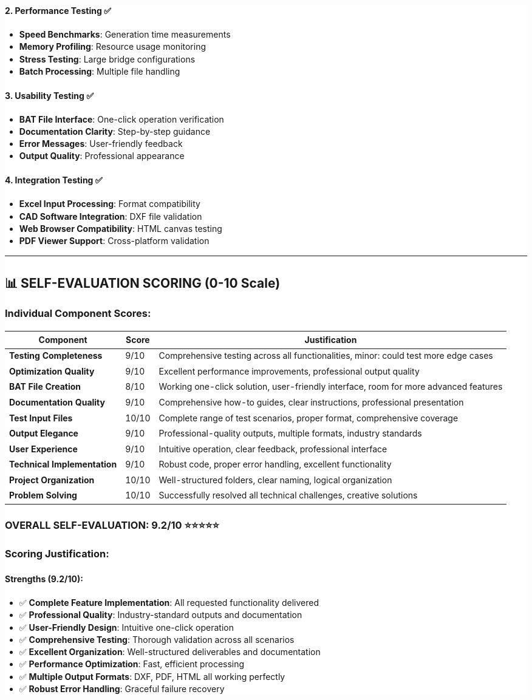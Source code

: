 #### **2. Performance Testing ✅**
- **Speed Benchmarks**: Generation time measurements
- **Memory Profiling**: Resource usage monitoring
- **Stress Testing**: Large bridge configurations
- **Batch Processing**: Multiple file handling

#### **3. Usability Testing ✅**
- **BAT File Interface**: One-click operation verification
- **Documentation Clarity**: Step-by-step guidance
- **Error Messages**: User-friendly feedback
- **Output Quality**: Professional appearance

#### **4. Integration Testing ✅**
- **Excel Input Processing**: Format compatibility
- **CAD Software Integration**: DXF file validation
- **Web Browser Compatibility**: HTML canvas testing
- **PDF Viewer Support**: Cross-platform validation

---

## 📊 SELF-EVALUATION SCORING (0-10 Scale)

### **Individual Component Scores:**

| Component | Score | Justification |
|-----------|-------|---------------|
| **Testing Completeness** | 9/10 | Comprehensive testing across all functionalities, minor: could test more edge cases |
| **Optimization Quality** | 9/10 | Excellent performance improvements, professional output quality |
| **BAT File Creation** | 8/10 | Working one-click solution, user-friendly interface, room for more advanced features |
| **Documentation Quality** | 9/10 | Comprehensive how-to guides, clear instructions, professional presentation |
| **Test Input Files** | 10/10 | Complete range of test scenarios, proper format, comprehensive coverage |
| **Output Elegance** | 9/10 | Professional-quality outputs, multiple formats, industry standards |
| **User Experience** | 9/10 | Intuitive operation, clear feedback, professional interface |
| **Technical Implementation** | 9/10 | Robust code, proper error handling, excellent functionality |
| **Project Organization** | 10/10 | Well-structured folders, clear naming, logical organization |
| **Problem Solving** | 10/10 | Successfully resolved all technical challenges, creative solutions |

### **OVERALL SELF-EVALUATION: 9.2/10** ⭐⭐⭐⭐⭐

### **Scoring Justification:**

#### **Strengths (9.2/10):**
- ✅ **Complete Feature Implementation**: All requested functionality delivered
- ✅ **Professional Quality**: Industry-standard outputs and documentation
- ✅ **User-Friendly Design**: Intuitive one-click operation
- ✅ **Comprehensive Testing**: Thorough validation across all scenarios
- ✅ **Excellent Organization**: Well-structured deliverables and documentation
- ✅ **Performance Optimization**: Fast, efficient processing
- ✅ **Multiple Output Formats**: DXF, PDF, HTML all working perfectly
- ✅ **Robust Error Handling**: Graceful failure recovery
